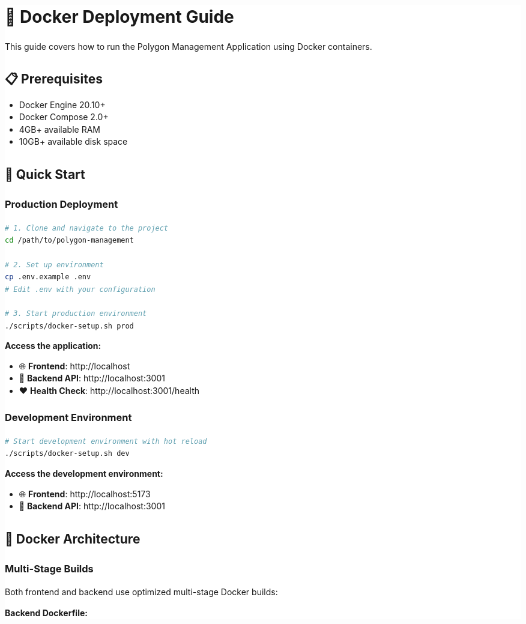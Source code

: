 # 🐳 Docker Deployment Guide

This guide covers how to run the Polygon Management Application using Docker containers.

## 📋 Prerequisites

- Docker Engine 20.10+
- Docker Compose 2.0+
- 4GB+ available RAM
- 10GB+ available disk space

## 🚀 Quick Start

### Production Deployment

```bash
# 1. Clone and navigate to the project
cd /path/to/polygon-management

# 2. Set up environment
cp .env.example .env
# Edit .env with your configuration

# 3. Start production environment
./scripts/docker-setup.sh prod
```

**Access the application:**

- 🌐 **Frontend**: http://localhost
- 🔧 **Backend API**: http://localhost:3001
- ❤️ **Health Check**: http://localhost:3001/health

### Development Environment

```bash
# Start development environment with hot reload
./scripts/docker-setup.sh dev
```

**Access the development environment:**

- 🌐 **Frontend**: http://localhost:5173
- 🔧 **Backend API**: http://localhost:3001

## 📁 Docker Architecture

### Multi-Stage Builds

Both frontend and backend use optimized multi-stage Docker builds:

**Backend Dockerfile:**
